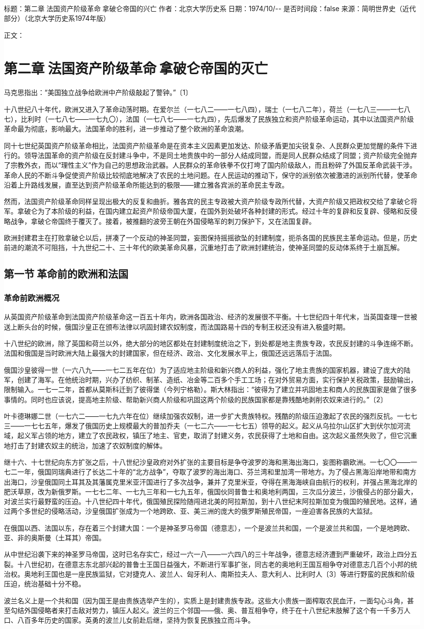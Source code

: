 标题：第二章 法国资产阶级革命 拿破仑帝国的兴亡
作者：北京大学历史系
日期：1974/10/--
是否时间段：false
来源：简明世界史（近代部分）（北京大学历史系1974年版）

正文：

# 第二章 法国资产阶级革命 拿破仑帝国的灭亡

马克思指出：“美国独立战争给欧洲中产阶级敲起了警钟。”〔1〕

十八世纪八十年代，欧洲又进入了革命动荡时期。在爱尔兰（一七八二——一七八四），瑞士（一七八二年），荷兰（一七八三——一七八七），比利时（一七八七——一七九〇），法国（一七八七——一七九四），先后爆发了民族独立和资产阶级革命运动，其中以法国资产阶级革命最为彻底，影响最大。法国革命的胜利，进一步推动了整个欧洲的革命浪潮。

同十七世纪英国资产阶级革命相比，法国资产阶级革命是在资本主义因素更加发达、阶级矛盾更加尖锐复杂、人民群众更加觉醒的条件下进行的。领导法国革命的资产阶级在反封建斗争中，不是同土地贵族中的一部分人结成同盟，而是同人民群众结成了同盟；资产阶级完全抛弃了宗教外衣，而以“理性主义”作为自己的思想政治武器。人民群众的革命铁拳不仅打垮了国内阶级敌人，而且粉碎了外国反革命武装干涉。革命人民的不断斗争促使资产阶级比较彻底地解决了农民的土地问题。在人民运动的推动下，保守的派别依次被激进的派别所代替，使革命沿着上升路线发展，直至达到资产阶级革命所能达到的极限——建立雅各宾派的革命民主专政。

然而，法国资产阶级革命同样呈现出极大的反复和曲折。雅各宾的民主专政被大资产阶级专政所代替，大资产阶级又把政权交给了拿破仑将军。拿破仑为了本阶级的利益，在国内建立起资产阶级帝国大厦，在国外到处破坏各种封建的形式。经过十年的复辟和反复辟、侵略和反侵略战争，拿破仑帝国终于覆灭了。接着，被推翻的波旁王朝在外国侵略军的刺刀保护下，又在法国复辟。

欧洲封建君主在打败拿破仑以后，拼凑了一个反动的神圣同盟，妄图保持摇摇欲坠的封建制度，扼杀各国的民族民主革命运动。但是，历史前进的潮流不可阻挡，十九世纪二十、三十年代的欧美革命风暴，沉重地打击了欧洲封建统治，使神圣同盟的反动体系终于土崩瓦解。

## 第一节 革命前的欧洲和法国

### 革命前欧洲概况

从英国资产阶级革命到法国资产阶级革命这一百五十年内，欧洲各国政治、经济的发展很不平衡。十七世纪四十年代末，当英国查理一世被送上断头台的时候，俄国沙皇正在颁布法律以巩固封建农奴制度，而法国路易十四的专制王权还没有进入极盛时期。

十八世纪的欧洲，除了英国和荷兰以外，绝大部分的地区都处在封建制度统治之下，到处都是地主贵族专政，农民反封建的斗争连绵不断。法国和俄国是当时欧洲大陆上最强大的封建国家，但在经济、政治、文化发展水平上，俄国还远远落后于法国。

俄国沙皇彼得一世（一六八九——一七二五年在位）为了适应地主阶级和新兴商人的利益，强化了地主贵族的国家机器，建设了庞大的陆军，创建了海军。在他统治时期，兴办了纺织、制革、造纸、冶金等二百多个手工工场；在对外贸易方面，实行保护关税政策，鼓励输出，限制输入。一七一二年，首都从莫斯科迁到了彼得堡（今列宁格勒）。斯大林指出：“彼得为了建立并巩固地主和商人的民族国家是做了很多事情的。同时也应该说，提高地主阶级、帮助新兴商人阶级和巩固这两个阶级的民族国家都是靠残酷地剥削农奴来进行的。”〔2〕

叶卡德琳娜二世（一七六二——一七九六年在位）继续加强农奴制，进一步扩大贵族特权。残酷的阶级压迫激起了农民的强烈反抗。一七七三——一七七五年，爆发了俄国历史上规模最大的普加乔夫（一七二六——一七七五）领导的起义。起义从乌拉尔山区扩大到伏尔加河流域，起义军占领的地方，建立了农民政权，镇压了地主、官吏，取消了封建义务，农民获得了土地和自由。这次起义虽然失败了，但它沉重地打击了封建农奴主的统治，加速了农奴制度的解体。

继十六、十七世纪向东方扩张之后，十八世纪沙皇政府对外扩张的主要目标是争夺波罗的海和黑海出海口，妄图称霸欧洲。一七〇〇——一七二一年，俄国同瑞典进行了长达二十年的“北方战争”，夺取了波罗的海出海口、芬兰湾和里加湾一带地方。为了侵占黑海沿岸地带和南方出海口，沙皇俄国同土耳其及其藩属克里米亚汗国进行了多次战争，兼并了克里米亚，夺得在黑海海峡自由航行的权利，并强占黑海北岸的肥沃草原，改为新俄罗斯。一七七二年、一七九三年和一七九五年，俄国伙同普鲁士和奥地利两国，三次瓜分波兰，沙俄侵占的部分最大，对波兰实行最野蛮的压迫。十八世纪四十年代，俄国殖民探险随闯进北美的阿拉斯加，到十八世纪末阿拉斯加变为俄国的殖民地。这样，通过两个多世纪的侵略活动，沙皇俄国扩张成为一个地跨欧、亚、美三洲的庞大的俄罗斯殖民帝国，一座迫害各民族的大监狱。

在俄国以西、法国以东，存在着三个封建大国：一个是神圣罗马帝国（德意志），一个是波兰共和国，一个是波兰共和国，一个是地跨欧、亚、非的奥斯曼（土耳其）帝国。

从中世纪沿袭下来的神圣罗马帝国，这时已名存实亡，经过一六一八——一六四八的三十年战争，德意志经济遭到严重破坏，政治上四分五裂。十八世纪初，在德意志东北部兴起的普鲁士王国日益强大，不断进行军事扩张，同古老的奥地利王国互相争夺对德意志几百个小邦的统治权。奥地利王国也是一座民族监狱，它对捷克人、波兰人、匈牙利人、南斯拉夫人、意大利人、比利时人〔3〕等进行野蛮的民族和阶级压迫，统治基础十分不稳。

波兰名义上是一个共和国（因为国王是由贵族选举产生的），实质上是封建贵族专政。这些大小贵族一面榨取农民血汗，一面勾心斗角，甚至勾结外国侵略者来打击敌对势力，镇压人起义。波兰的三个邻国——俄、奥、普互相争夺，终于在十八世纪末肢解了这个有一千多万人口、八百多年历史的国家。英勇的波兰儿女前赴后继，坚持为恢复民族独立而斗争。
